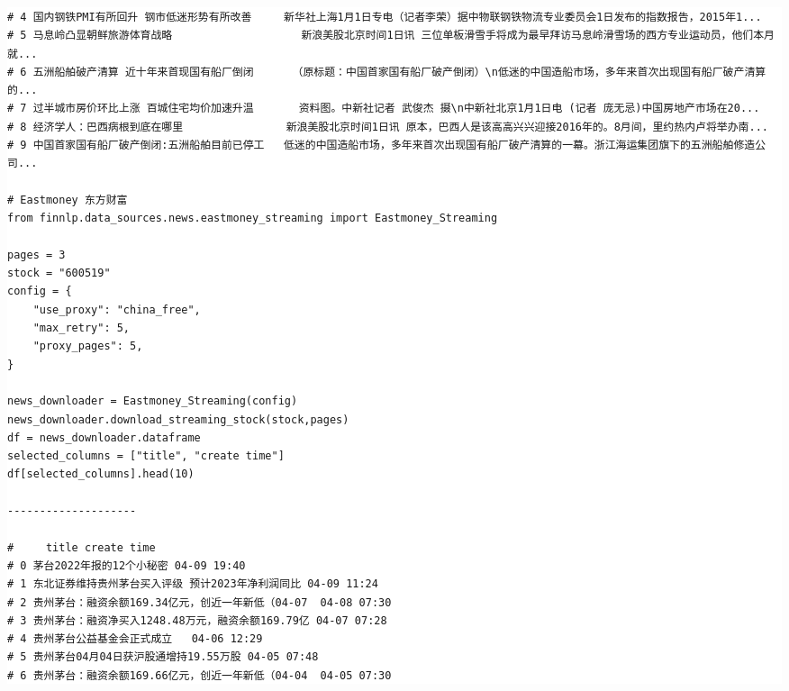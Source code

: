     # 4	国内钢铁PMI有所回升 钢市低迷形势有所改善	   新华社上海1月1日专电（记者李荣）据中物联钢铁物流专业委员会1日发布的指数报告，2015年1...
    # 5	马息岭凸显朝鲜旅游体育战略	                 新浪美股北京时间1日讯 三位单板滑雪手将成为最早拜访马息岭滑雪场的西方专业运动员，他们本月就...
    # 6	五洲船舶破产清算 近十年来首现国有船厂倒闭	   （原标题：中国首家国有船厂破产倒闭）\n低迷的中国造船市场，多年来首次出现国有船厂破产清算的...
    # 7	过半城市房价环比上涨 百城住宅均价加速升温	    资料图。中新社记者 武俊杰 摄\n中新社北京1月1日电 (记者 庞无忌)中国房地产市场在20...
    # 8	经济学人：巴西病根到底在哪里	              新浪美股北京时间1日讯 原本，巴西人是该高高兴兴迎接2016年的。8月间，里约热内卢将举办南...
    # 9	中国首家国有船厂破产倒闭:五洲船舶目前已停工	 低迷的中国造船市场，多年来首次出现国有船厂破产清算的一幕。浙江海运集团旗下的五洲船舶修造公司...
    
    # Eastmoney 东方财富
    from finnlp.data_sources.news.eastmoney_streaming import Eastmoney_Streaming
    
    pages = 3
    stock = "600519"
    config = {
        "use_proxy": "china_free",
        "max_retry": 5,
        "proxy_pages": 5,
    }
    
	news_downloader = Eastmoney_Streaming(config)
	news_downloader.download_streaming_stock(stock,pages)
	df = news_downloader.dataframe
	selected_columns = ["title", "create time"]
    df[selected_columns].head(10)
    
    --------------------
    
    #     title	create time
    # 0	茅台2022年报的12个小秘密	04-09 19:40
    # 1	东北证券维持贵州茅台买入评级 预计2023年净利润同比	04-09 11:24
    # 2	贵州茅台：融资余额169.34亿元，创近一年新低（04-07	04-08 07:30
    # 3	贵州茅台：融资净买入1248.48万元，融资余额169.79亿	04-07 07:28
    # 4	贵州茅台公益基金会正式成立	04-06 12:29
    # 5	贵州茅台04月04日获沪股通增持19.55万股	04-05 07:48
    # 6	贵州茅台：融资余额169.66亿元，创近一年新低（04-04	04-05 07:30